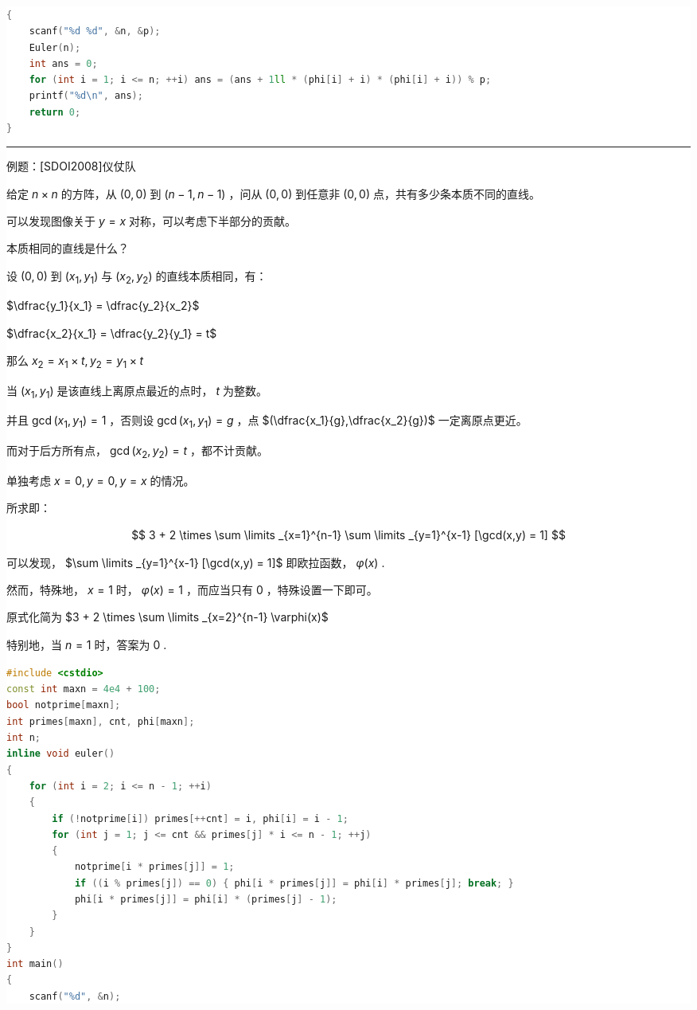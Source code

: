 ```cpp
{
    scanf("%d %d", &n, &p);
    Euler(n);
    int ans = 0;
    for (int i = 1; i <= n; ++i) ans = (ans + 1ll * (phi[i] + i) * (phi[i] + i)) % p;
    printf("%d\n", ans);
    return 0;
}
```

---

例题：[SDOI2008]仪仗队

给定 $n \times n$ 的方阵，从 $(0,0)$ 到 $(n-1,n-1)$ ，问从 $(0,0)$ 到任意非 $(0,0)$ 点，共有多少条本质不同的直线。

可以发现图像关于 $y=x$ 对称，可以考虑下半部分的贡献。

本质相同的直线是什么？

设 $(0,0)$ 到 $(x_1,y_1)$ 与 $(x_2,y_2)$ 的直线本质相同，有：

$\dfrac{y_1}{x_1} = \dfrac{y_2}{x_2}$

$\dfrac{x_2}{x_1} = \dfrac{y_2}{y_1} = t$

那么 $x_2 = x_1 \times t,y_2 = y_1 \times t$

当 $(x_1,y_1)$ 是该直线上离原点最近的点时， $t$ 为整数。

并且 $\gcd(x_1,y_1) = 1$ ，否则设 $\gcd(x_1,y_1) = g$ ，点 $(\dfrac{x_1}{g},\dfrac{x_2}{g})$ 一定离原点更近。

而对于后方所有点， $\gcd(x_2,y_2) = t$ ，都不计贡献。

单独考虑 $x = 0,y = 0,y = x$ 的情况。

所求即：

$$
3 + 2 \times \sum \limits _{x=1}^{n-1} \sum \limits _{y=1}^{x-1} [\gcd(x,y) = 1]
$$

可以发现， $\sum \limits _{y=1}^{x-1} [\gcd(x,y) = 1]$ 即欧拉函数， $\varphi(x)$ .

然而，特殊地， $x = 1$ 时， $\varphi(x) = 1$ ，而应当只有 $0$ ，特殊设置一下即可。

原式化简为 $3 + 2 \times \sum \limits _{x=2}^{n-1} \varphi(x)$

特别地，当 $n = 1$ 时，答案为 $0$ .

```cpp
#include <cstdio>
const int maxn = 4e4 + 100;
bool notprime[maxn];
int primes[maxn], cnt, phi[maxn];
int n;
inline void euler()
{
    for (int i = 2; i <= n - 1; ++i)
    {
        if (!notprime[i]) primes[++cnt] = i, phi[i] = i - 1;
        for (int j = 1; j <= cnt && primes[j] * i <= n - 1; ++j)
        {
            notprime[i * primes[j]] = 1;
            if ((i % primes[j]) == 0) { phi[i * primes[j]] = phi[i] * primes[j]; break; }
            phi[i * primes[j]] = phi[i] * (primes[j] - 1);
        }
    }
}
int main()
{
    scanf("%d", &n);
```